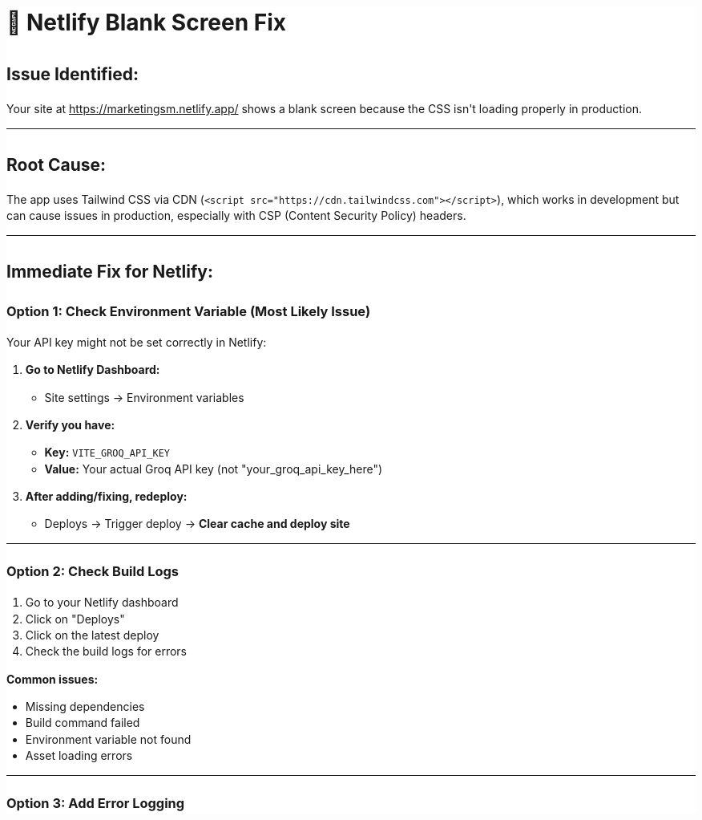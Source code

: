 # 🔧 Netlify Blank Screen Fix

## **Issue Identified:**
Your site at https://marketingsm.netlify.app/ shows a blank screen because the CSS isn't loading properly in production.

---

## **Root Cause:**
The app uses Tailwind CSS via CDN (`<script src="https://cdn.tailwindcss.com"></script>`), which works in development but can cause issues in production, especially with CSP (Content Security Policy) headers.

---

## **Immediate Fix for Netlify:**

### **Option 1: Check Environment Variable (Most Likely Issue)**

Your API key might not be set correctly in Netlify:

1. **Go to Netlify Dashboard:**
   - Site settings → Environment variables

2. **Verify you have:**
   - **Key:** `VITE_GROQ_API_KEY`
   - **Value:** Your actual Groq API key (not "your_groq_api_key_here")

3. **After adding/fixing, redeploy:**
   - Deploys → Trigger deploy → **Clear cache and deploy site**

---

### **Option 2: Check Build Logs**

1. Go to your Netlify dashboard
2. Click on "Deploys"
3. Click on the latest deploy
4. Check the build logs for errors

**Common issues:**
- Missing dependencies
- Build command failed
- Environment variable not found
- Asset loading errors

---

### **Option 3: Add Error Logging**

